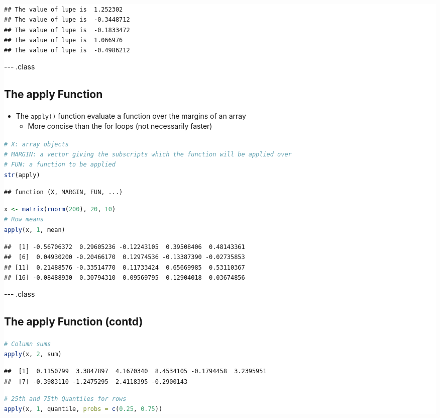 ```
## The value of lupe is  1.252302 
## The value of lupe is  -0.3448712 
## The value of lupe is  -0.1833472 
## The value of lupe is  1.066976 
## The value of lupe is  -0.4986212
```


--- .class

## The apply Function
* The `apply()` function evaluate a function over
the margins of an array
    - More concise than the for loops (not necessarily
faster)


```r
# X: array objects
# MARGIN: a vector giving the subscripts which the function will be applied over
# FUN: a function to be applied
str(apply)
```

```
## function (X, MARGIN, FUN, ...)
```

```r
x <- matrix(rnorm(200), 20, 10)
# Row means
apply(x, 1, mean)
```

```
##  [1] -0.56706372  0.29605236 -0.12243105  0.39508406  0.48143361
##  [6]  0.04930200 -0.20466170  0.12974536 -0.13387390 -0.02735853
## [11]  0.21488576 -0.33514770  0.11733424  0.65669985  0.53110367
## [16] -0.08488930  0.30794310  0.09569795  0.12904018  0.03674856
```

--- .class

## The apply Function (contd)


```r
# Column sums
apply(x, 2, sum)
```

```
##  [1]  0.1150799  3.3847897  4.1670340  8.4534105 -0.1794458  3.2395951
##  [7] -0.3983110 -1.2475295  2.4118395 -0.2900143
```

```r
# 25th and 75th Quantiles for rows
apply(x, 1, quantile, probs = c(0.25, 0.75))
```
